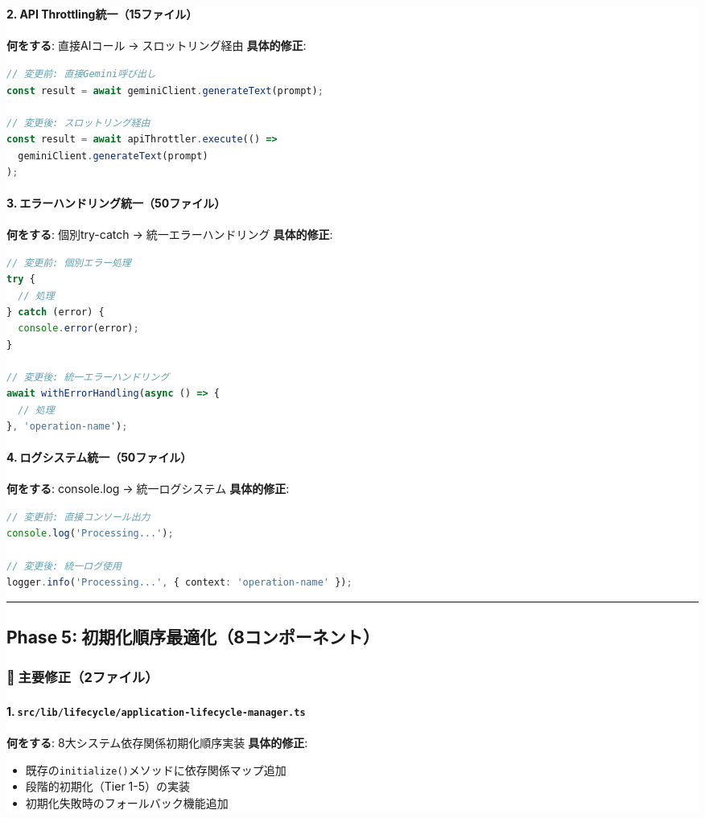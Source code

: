 #### **2. API Throttling統一（15ファイル）**
**何をする**: 直接AIコール → スロットリング経由
**具体的修正**:
```typescript
// 変更前: 直接Gemini呼び出し
const result = await geminiClient.generateText(prompt);

// 変更後: スロットリング経由
const result = await apiThrottler.execute(() => 
  geminiClient.generateText(prompt)
);
```

#### **3. エラーハンドリング統一（50ファイル）**
**何をする**: 個別try-catch → 統一エラーハンドリング
**具体的修正**:
```typescript
// 変更前: 個別エラー処理
try {
  // 処理
} catch (error) {
  console.error(error);
}

// 変更後: 統一エラーハンドリング
await withErrorHandling(async () => {
  // 処理
}, 'operation-name');
```

#### **4. ログシステム統一（50ファイル）**
**何をする**: console.log → 統一ログシステム
**具体的修正**:
```typescript
// 変更前: 直接コンソール出力
console.log('Processing...');

// 変更後: 統一ログ使用
logger.info('Processing...', { context: 'operation-name' });
```

---

## **Phase 5: 初期化順序最適化（8コンポーネント）**

### **🔴 主要修正（2ファイル）**

#### **1. `src/lib/lifecycle/application-lifecycle-manager.ts`**
**何をする**: 8大システム依存関係初期化順序実装
**具体的修正**:
- 既存の`initialize()`メソッドに依存関係マップ追加
- 段階的初期化（Tier 1-5）の実装
- 初期化失敗時のフォールバック機能追加
